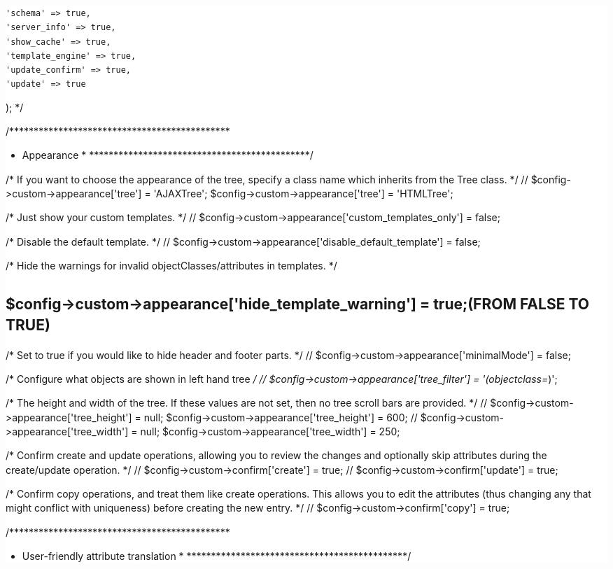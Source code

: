 	'schema' => true,
	'server_info' => true,
	'show_cache' => true,
	'template_engine' => true,
	'update_confirm' => true,
	'update' => true
);
*/

/*********************************************
 * Appearance                                *
 *********************************************/

/* If you want to choose the appearance of the tree, specify a class name which
   inherits from the Tree class. */
// $config->custom->appearance['tree'] = 'AJAXTree';
  $config->custom->appearance['tree'] = 'HTMLTree';

/* Just show your custom templates. */
// $config->custom->appearance['custom_templates_only'] = false;

/* Disable the default template. */
// $config->custom->appearance['disable_default_template'] = false;

/* Hide the warnings for invalid objectClasses/attributes in templates. */
## $config->custom->appearance['hide_template_warning'] = true;(FROM FALSE TO TRUE)

/* Set to true if you would like to hide header and footer parts. */
// $config->custom->appearance['minimalMode'] = false;

/* Configure what objects are shown in left hand tree */
// $config->custom->appearance['tree_filter'] = '(objectclass=*)';

/* The height and width of the tree. If these values are not set, then
   no tree scroll bars are provided. */
// $config->custom->appearance['tree_height'] = null;
 $config->custom->appearance['tree_height'] = 600;
// $config->custom->appearance['tree_width'] = null;
  $config->custom->appearance['tree_width'] = 250;

/* Confirm create and update operations, allowing you to review the changes
   and optionally skip attributes during the create/update operation. */
// $config->custom->confirm['create'] = true;
// $config->custom->confirm['update'] = true;

/* Confirm copy operations, and treat them like create operations. This allows
   you to edit the attributes (thus changing any that might conflict with
   uniqueness) before creating the new entry. */
// $config->custom->confirm['copy'] = true;

/*********************************************
 * User-friendly attribute translation       *
 *********************************************/
